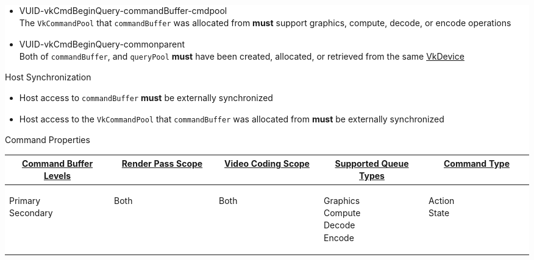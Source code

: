 - <a href="#VUID-vkCmdBeginQuery-commandBuffer-cmdpool"
  id="VUID-vkCmdBeginQuery-commandBuffer-cmdpool"></a>
  VUID-vkCmdBeginQuery-commandBuffer-cmdpool  
  The `VkCommandPool` that `commandBuffer` was allocated from **must**
  support graphics, compute, decode, or encode operations

- <a href="#VUID-vkCmdBeginQuery-commonparent"
  id="VUID-vkCmdBeginQuery-commonparent"></a>
  VUID-vkCmdBeginQuery-commonparent  
  Both of `commandBuffer`, and `queryPool` **must** have been created,
  allocated, or retrieved from the same [VkDevice](https://registry.khronos.org/vulkan/specs/1.3-extensions/man/html/VkDevice.html)

Host Synchronization

- Host access to `commandBuffer` **must** be externally synchronized

- Host access to the `VkCommandPool` that `commandBuffer` was allocated
  from **must** be externally synchronized

Command Properties

<table class="tableblock frame-all grid-all stretch">
<colgroup>
<col style="width: 20%" />
<col style="width: 20%" />
<col style="width: 20%" />
<col style="width: 20%" />
<col style="width: 20%" />
</colgroup>
<thead>
<tr>
<th class="tableblock halign-left valign-top"><a
href="#VkCommandBufferLevel">Command Buffer Levels</a></th>
<th class="tableblock halign-left valign-top"><a
href="#vkCmdBeginRenderPass">Render Pass Scope</a></th>
<th class="tableblock halign-left valign-top"><a
href="#vkCmdBeginVideoCodingKHR">Video Coding Scope</a></th>
<th class="tableblock halign-left valign-top"><a
href="#VkQueueFlagBits">Supported Queue Types</a></th>
<th class="tableblock halign-left valign-top"><a
href="#fundamentals-queueoperation-command-types">Command Type</a></th>
</tr>
</thead>
<tbody>
<tr>
<td class="tableblock halign-left valign-top"><p>Primary<br />
Secondary</p></td>
<td class="tableblock halign-left valign-top"><p>Both</p></td>
<td class="tableblock halign-left valign-top"><p>Both</p></td>
<td class="tableblock halign-left valign-top"><p>Graphics<br />
Compute<br />
Decode<br />
Encode</p></td>
<td class="tableblock halign-left valign-top"><p>Action<br />
State</p></td>
</tr>
</tbody>
</table>
